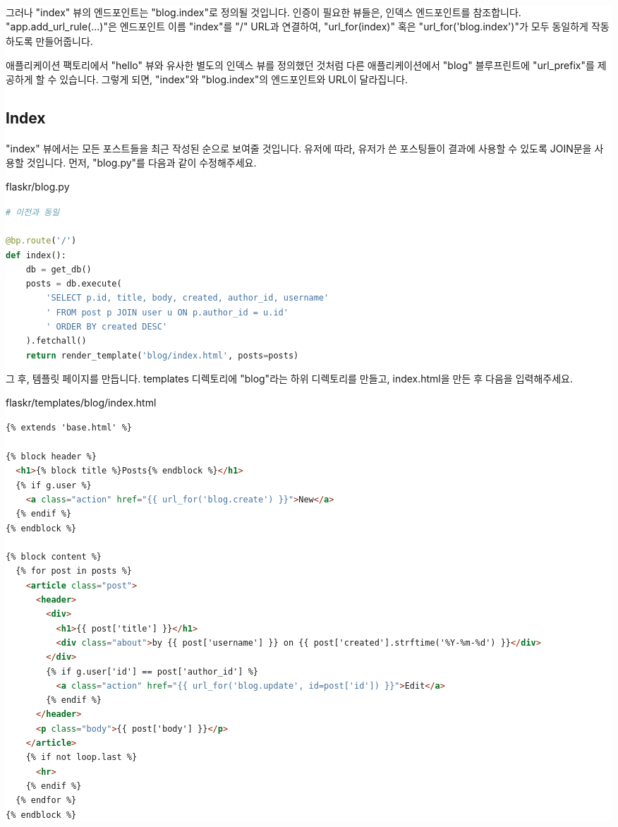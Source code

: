 그러나 "index" 뷰의 엔드포인트는 "blog.index"로 정의될 것입니다. 인증이 필요한 뷰들은, 인덱스 엔드포인트를 참조합니다. "app.add_url_rule(...)"은 엔드포인트 이름 "index"를 "/" URL과 연결하여, "url_for(index)" 혹은 "url_for('blog.index')"가 모두 동일하게 작동하도록 만들어줍니다.

애플리케이션 팩토리에서 "hello" 뷰와 유사한 별도의 인덱스 뷰를 정의했던 것처럼 다른 애플리케이션에서 "blog" 블루프린트에 "url_prefix"를 제공하게 할 수 있습니다. 그렇게 되면, "index"와 "blog.index"의 엔드포인트와 URL이 달라집니다.


## Index

"index" 뷰에서는 모든 포스트들을 최근 작성된 순으로 보여줄 것입니다. 유저에 따라, 유저가 쓴 포스팅들이 결과에 사용할 수 있도록 JOIN문을 사용할 것입니다. 먼저, "blog.py"를 다음과 같이 수정해주세요.

flaskr/blog.py
```python
# 이전과 동일

@bp.route('/')
def index():
    db = get_db()
    posts = db.execute(
        'SELECT p.id, title, body, created, author_id, username'
        ' FROM post p JOIN user u ON p.author_id = u.id'
        ' ORDER BY created DESC'
    ).fetchall()
    return render_template('blog/index.html', posts=posts)
```

그 후, 템플릿 페이지를 만듭니다. templates 디렉토리에 "blog"라는 하위 디렉토리를 만들고, index.html을 만든 후 다음을 입력해주세요.

flaskr/templates/blog/index.html
```html
{% extends 'base.html' %}

{% block header %}
  <h1>{% block title %}Posts{% endblock %}</h1>
  {% if g.user %}
    <a class="action" href="{{ url_for('blog.create') }}">New</a>
  {% endif %}
{% endblock %}

{% block content %}
  {% for post in posts %}
    <article class="post">
      <header>
        <div>
          <h1>{{ post['title'] }}</h1>
          <div class="about">by {{ post['username'] }} on {{ post['created'].strftime('%Y-%m-%d') }}</div>
        </div>
        {% if g.user['id'] == post['author_id'] %}
          <a class="action" href="{{ url_for('blog.update', id=post['id']) }}">Edit</a>
        {% endif %}
      </header>
      <p class="body">{{ post['body'] }}</p>
    </article>
    {% if not loop.last %}
      <hr>
    {% endif %}
  {% endfor %}
{% endblock %}
```
